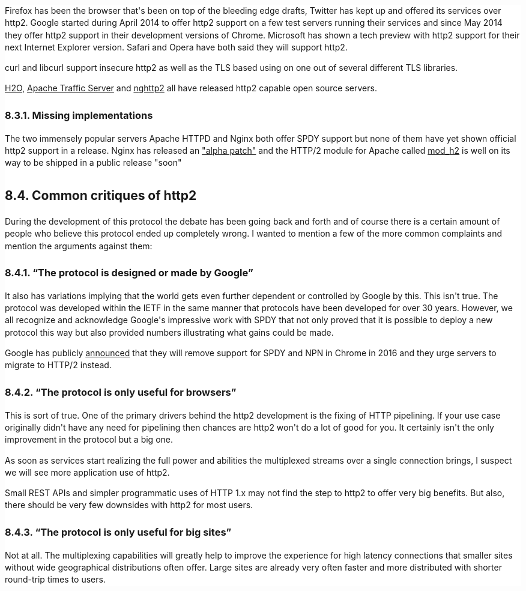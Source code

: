 Firefox has been the browser that's been on top of the bleeding edge drafts, Twitter has kept up and offered its services over http2. Google started during April 2014 to offer http2 support on a few test servers running their services and since May 2014 they offer http2 support in their development versions of Chrome. Microsoft has shown a tech preview with http2 support for their next Internet Explorer version. Safari and Opera have both said they will support http2.

curl and libcurl support insecure http2 as well as the TLS based using on one out of several different TLS libraries.

[H2O](https://h2o.examp1e.net/), [Apache Traffic Server](http://trafficserver.apache.org/) and [nghttp2](https://nghttp2.org/) all have released http2 capable open source servers.

### 8.3.1. Missing implementations

The two immensely popular servers Apache HTTPD and Nginx both offer SPDY support but none of them have yet shown official http2 support in a release. Nginx has released an ["alpha patch"](https://www.nginx.com/blog/early-alpha-patch-http2/) and the HTTP/2 module for Apache called [mod_h2](https://icing.github.io/mod_h2/) is well on its way to be shipped in a public release "soon"

## 8.4. Common critiques of http2

During the development of this protocol the debate has been going back and forth and of course there is a certain amount of people who believe this protocol ended up completely wrong. I wanted to mention a few of the more common complaints and mention the arguments against them:

### 8.4.1. “The protocol is designed or made by Google”

It also has variations implying that the world gets even further dependent or controlled by Google by this. This isn't true. The protocol was developed within the IETF in the same manner that protocols have been developed for over 30 years. However, we all recognize and acknowledge Google's impressive work with SPDY that not only proved that it is possible to deploy a new protocol this way but also provided numbers illustrating what gains could be made.

Google has publicly [announced](http://blog.chromium.org/2015/02/hello-http2-goodbye-spdy-http-is_9.html) that they will remove support for SPDY and NPN in Chrome in 2016 and they urge servers to migrate to HTTP/2 instead.

### 8.4.2. “The protocol is only useful for browsers”

This is sort of true. One of the primary drivers behind the http2 development is the fixing of HTTP pipelining. If your use case originally didn't have any need for pipelining then chances are http2 won't do a lot of good for you. It certainly isn't the only improvement in the protocol but a big one.

As soon as services start realizing the full power and abilities the multiplexed streams over a single connection brings, I suspect we will see more application use of http2.

Small REST APIs and simpler programmatic uses of HTTP 1.x may not find the step to http2 to offer very big benefits. But also, there should be very few downsides with http2 for most users.

### 8.4.3. “The protocol is only useful for big sites”

Not at all. The multiplexing capabilities will greatly help to improve the experience for high latency connections that smaller sites without wide geographical distributions often offer. Large sites are already very often faster and more distributed with shorter round-trip times to users.
